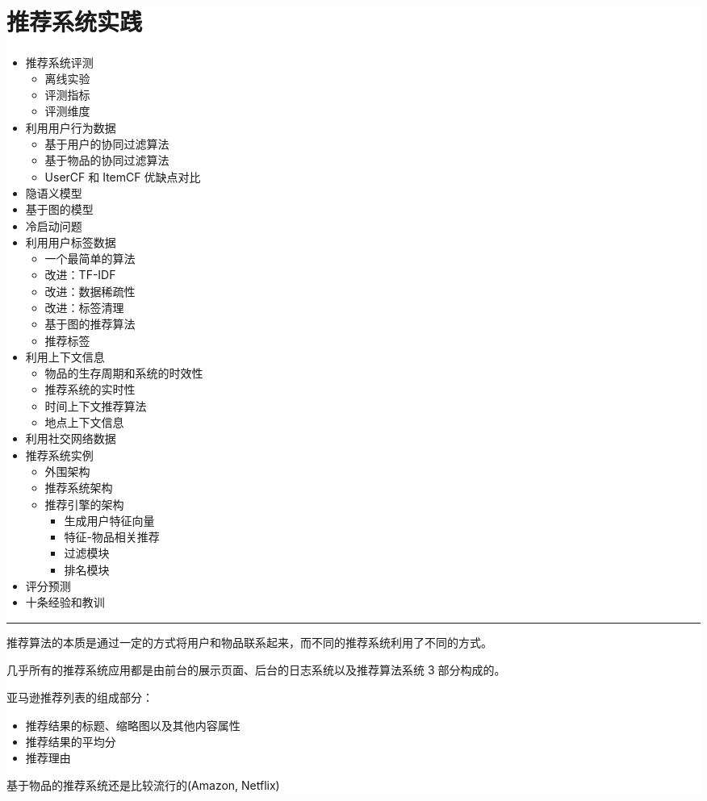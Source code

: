 # 推荐系统实践



- 推荐系统评测
    - 离线实验
    - 评测指标
    - 评测维度
- 利用用户行为数据
    - 基于用户的协同过滤算法
    - 基于物品的协同过滤算法
    - UserCF 和 ItemCF 优缺点对比
- 隐语义模型
- 基于图的模型
- 冷启动问题
- 利用用户标签数据
    - 一个最简单的算法
    - 改进：TF-IDF
    - 改进：数据稀疏性
    - 改进：标签清理
    - 基于图的推荐算法
    - 推荐标签
- 利用上下文信息
    - 物品的生存周期和系统的时效性
    - 推荐系统的实时性
    - 时间上下文推荐算法
    - 地点上下文信息
- 利用社交网络数据
- 推荐系统实例
    - 外围架构
    - 推荐系统架构
    - 推荐引擎的架构
        - 生成用户特征向量
        - 特征-物品相关推荐
        - 过滤模块
        - 排名模块
- 评分预测
- 十条经验和教训



---

推荐算法的本质是通过一定的方式将用户和物品联系起来，而不同的推荐系统利用了不同的方式。

几乎所有的推荐系统应用都是由前台的展示页面、后台的日志系统以及推荐算法系统 3 部分构成的。

亚马逊推荐列表的组成部分：

+ 推荐结果的标题、缩略图以及其他内容属性
+ 推荐结果的平均分
+ 推荐理由

基于物品的推荐系统还是比较流行的(Amazon, Netflix)
